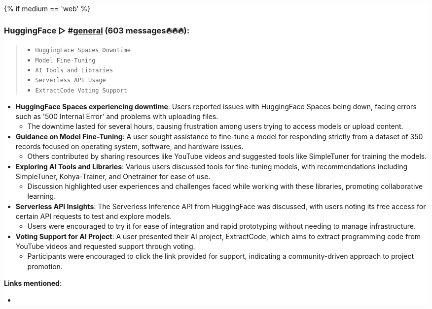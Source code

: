 
{% if medium == 'web' %}




### **HuggingFace ▷ #[general](https://discord.com/channels/879548962464493619/879548962464493622/1286764037429923941)** (603 messages🔥🔥🔥): 

> - `HuggingFace Spaces Downtime`
> - `Model Fine-Tuning`
> - `AI Tools and Libraries`
> - `Serverless API Usage`
> - `ExtractCode Voting Support` 


- **HuggingFace Spaces experiencing downtime**: Users reported issues with HuggingFace Spaces being down, facing errors such as '500 Internal Error' and problems with uploading files.
   - The downtime lasted for several hours, causing frustration among users trying to access models or upload content.
- **Guidance on Model Fine-Tuning**: A user sought assistance to fine-tune a model for responding strictly from a dataset of 350 records focused on operating system, software, and hardware issues.
   - Others contributed by sharing resources like YouTube videos and suggested tools like SimpleTuner for training the models.
- **Exploring AI Tools and Libraries**: Various users discussed tools for fine-tuning models, with recommendations including SimpleTuner, Kohya-Trainer, and Onetrainer for ease of use.
   - Discussion highlighted user experiences and challenges faced while working with these libraries, promoting collaborative learning.
- **Serverless API Insights**: The Serverless Inference API from HuggingFace was discussed, with users noting its free access for certain API requests to test and explore models.
   - Users were encouraged to try it for ease of integration and rapid prototyping without needing to manage infrastructure.
- **Voting Support for AI Project**: A user presented their AI project, ExtractCode, which aims to extract programming code from YouTube videos and requested support through voting.
   - Participants were encouraged to click the link provided for support, indicating a community-driven approach to project promotion.


<div class="linksMentioned">

<strong>Links mentioned</strong>:

<ul>
<li>